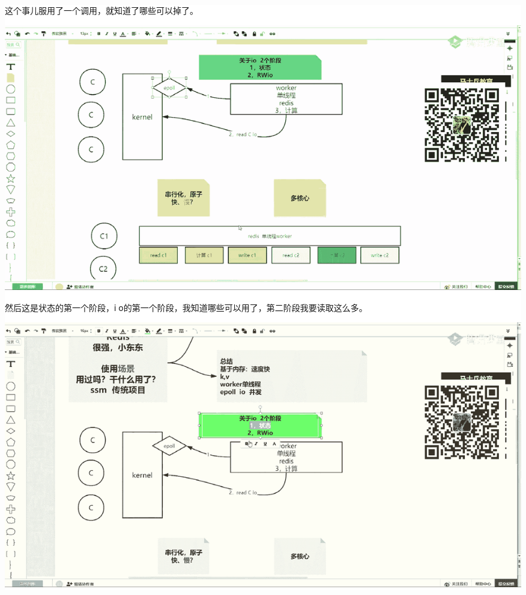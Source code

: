 这个事儿服用了一个调用，就知道了哪些可以掉了。

![](img/ff34817b0b0cee35d5735b1d988d1692_87.png)

然后这是状态的第一个阶段，i o的第一个阶段，我知道哪些可以用了，第二阶段我要读取这么多。

![](img/ff34817b0b0cee35d5735b1d988d1692_89.png)
